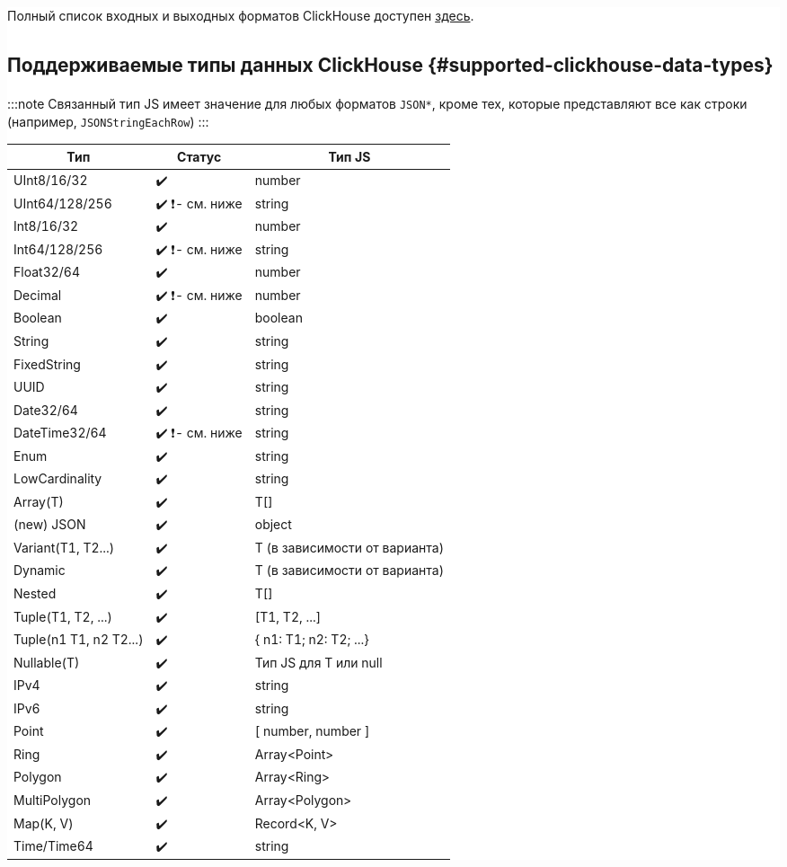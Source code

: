 Полный список входных и выходных форматов ClickHouse доступен [здесь](/interfaces/formats).
## Поддерживаемые типы данных ClickHouse {#supported-clickhouse-data-types}

:::note
Связанный тип JS имеет значение для любых форматов `JSON*`, кроме тех, которые представляют все как строки (например, `JSONStringEachRow`)
:::

| Тип                    | Статус          | Тип JS                      |
|------------------------|-----------------|-----------------------------|
| UInt8/16/32            | ✔️              | number                      |
| UInt64/128/256         | ✔️ ❗- см. ниже  | string                      |
| Int8/16/32             | ✔️              | number                      |
| Int64/128/256          | ✔️ ❗- см. ниже  | string                      |
| Float32/64             | ✔️              | number                      |
| Decimal                | ✔️ ❗- см. ниже  | number                      |
| Boolean                | ✔️              | boolean                     |
| String                 | ✔️              | string                      |
| FixedString            | ✔️              | string                      |
| UUID                   | ✔️              | string                      |
| Date32/64              | ✔️              | string                      |
| DateTime32/64          | ✔️ ❗- см. ниже  | string                      |
| Enum                   | ✔️              | string                      |
| LowCardinality         | ✔️              | string                      |
| Array(T)               | ✔️              | T[]                         |
| (new) JSON             | ✔️              | object                      |
| Variant(T1, T2...)     | ✔️              | T (в зависимости от варианта) |
| Dynamic                | ✔️              | T (в зависимости от варианта) |
| Nested                 | ✔️              | T[]                         |
| Tuple(T1, T2, ...)     | ✔️              | [T1, T2, ...]               |
| Tuple(n1 T1, n2 T2...) | ✔️              | \{ n1: T1; n2: T2; ...\}     |
| Nullable(T)            | ✔️              | Тип JS для T или null       |
| IPv4                   | ✔️              | string                      |
| IPv6                   | ✔️              | string                      |
| Point                  | ✔️              | [ number, number ]          |
| Ring                   | ✔️              | Array&lt;Point\>            |
| Polygon                | ✔️              | Array&lt;Ring\>             |
| MultiPolygon           | ✔️              | Array&lt;Polygon\>          |
| Map(K, V)              | ✔️              | Record&lt;K, V\>            |
| Time/Time64            | ✔️              | string                      |
